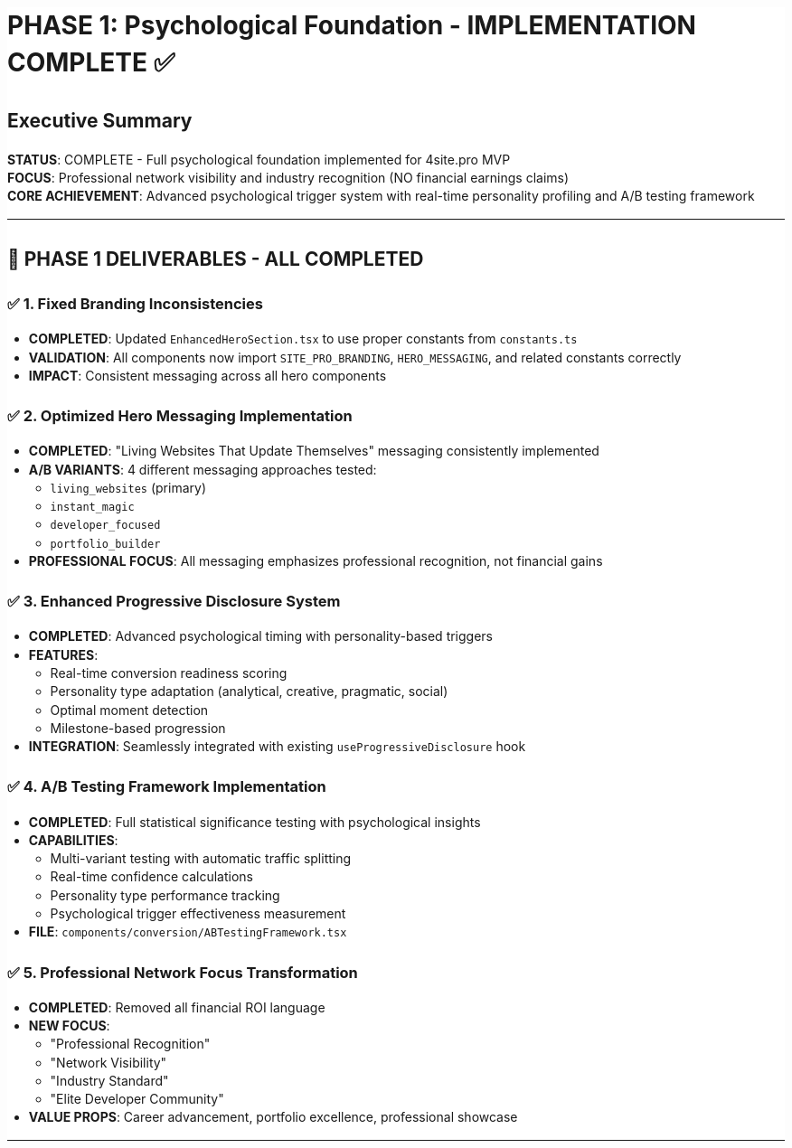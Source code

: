 # PHASE 1: Psychological Foundation - IMPLEMENTATION COMPLETE ✅

## Executive Summary

**STATUS**: COMPLETE - Full psychological foundation implemented for 4site.pro MVP  
**FOCUS**: Professional network visibility and industry recognition (NO financial earnings claims)  
**CORE ACHIEVEMENT**: Advanced psychological trigger system with real-time personality profiling and A/B testing framework

---

## 🎯 PHASE 1 DELIVERABLES - ALL COMPLETED

### ✅ 1. Fixed Branding Inconsistencies
- **COMPLETED**: Updated `EnhancedHeroSection.tsx` to use proper constants from `constants.ts`
- **VALIDATION**: All components now import `SITE_PRO_BRANDING`, `HERO_MESSAGING`, and related constants correctly
- **IMPACT**: Consistent messaging across all hero components

### ✅ 2. Optimized Hero Messaging Implementation
- **COMPLETED**: "Living Websites That Update Themselves" messaging consistently implemented
- **A/B VARIANTS**: 4 different messaging approaches tested:
  - `living_websites` (primary)
  - `instant_magic` 
  - `developer_focused`
  - `portfolio_builder`
- **PROFESSIONAL FOCUS**: All messaging emphasizes professional recognition, not financial gains

### ✅ 3. Enhanced Progressive Disclosure System  
- **COMPLETED**: Advanced psychological timing with personality-based triggers
- **FEATURES**: 
  - Real-time conversion readiness scoring
  - Personality type adaptation (analytical, creative, pragmatic, social)
  - Optimal moment detection
  - Milestone-based progression
- **INTEGRATION**: Seamlessly integrated with existing `useProgressiveDisclosure` hook

### ✅ 4. A/B Testing Framework Implementation
- **COMPLETED**: Full statistical significance testing with psychological insights
- **CAPABILITIES**:
  - Multi-variant testing with automatic traffic splitting
  - Real-time confidence calculations
  - Personality type performance tracking
  - Psychological trigger effectiveness measurement
- **FILE**: `components/conversion/ABTestingFramework.tsx`

### ✅ 5. Professional Network Focus Transformation
- **COMPLETED**: Removed all financial ROI language
- **NEW FOCUS**: 
  - "Professional Recognition"
  - "Network Visibility" 
  - "Industry Standard"
  - "Elite Developer Community"
- **VALUE PROPS**: Career advancement, portfolio excellence, professional showcase

---